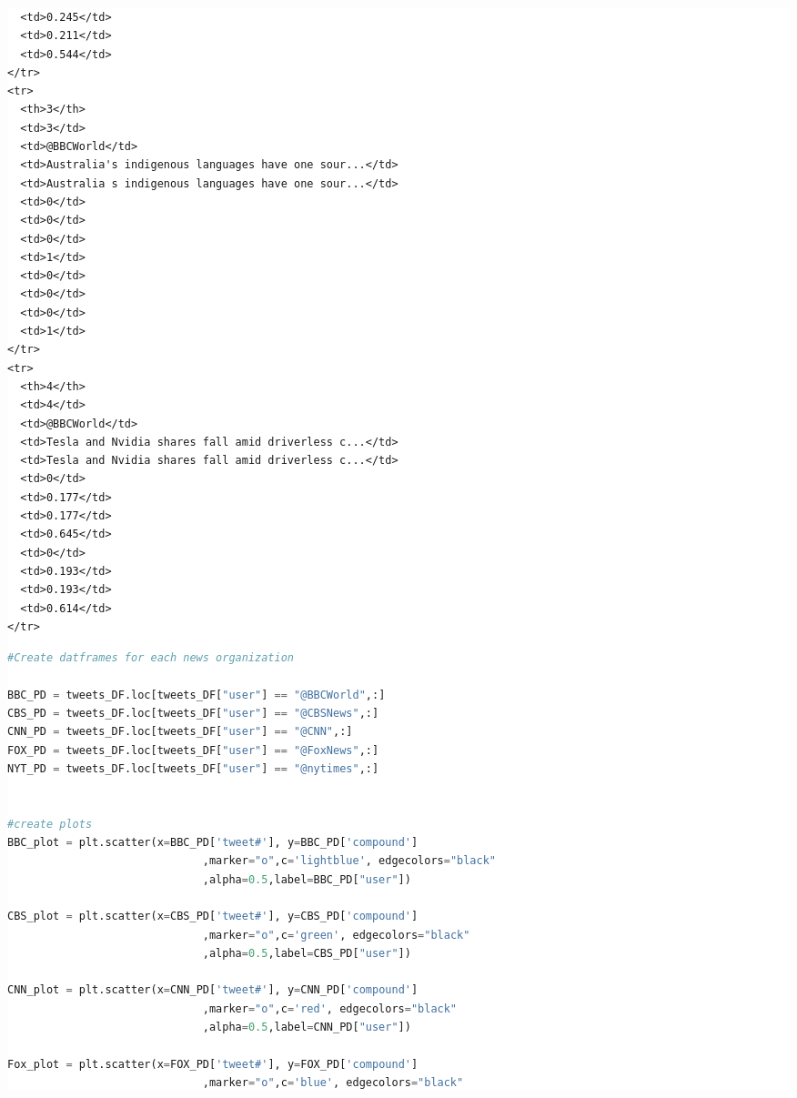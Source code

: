       <td>0.245</td>
      <td>0.211</td>
      <td>0.544</td>
    </tr>
    <tr>
      <th>3</th>
      <td>3</td>
      <td>@BBCWorld</td>
      <td>Australia's indigenous languages have one sour...</td>
      <td>Australia s indigenous languages have one sour...</td>
      <td>0</td>
      <td>0</td>
      <td>0</td>
      <td>1</td>
      <td>0</td>
      <td>0</td>
      <td>0</td>
      <td>1</td>
    </tr>
    <tr>
      <th>4</th>
      <td>4</td>
      <td>@BBCWorld</td>
      <td>Tesla and Nvidia shares fall amid driverless c...</td>
      <td>Tesla and Nvidia shares fall amid driverless c...</td>
      <td>0</td>
      <td>0.177</td>
      <td>0.177</td>
      <td>0.645</td>
      <td>0</td>
      <td>0.193</td>
      <td>0.193</td>
      <td>0.614</td>
    </tr>
  </tbody>
</table>
</div>




```python
#Create datframes for each news organization

BBC_PD = tweets_DF.loc[tweets_DF["user"] == "@BBCWorld",:]
CBS_PD = tweets_DF.loc[tweets_DF["user"] == "@CBSNews",:]
CNN_PD = tweets_DF.loc[tweets_DF["user"] == "@CNN",:]
FOX_PD = tweets_DF.loc[tweets_DF["user"] == "@FoxNews",:]
NYT_PD = tweets_DF.loc[tweets_DF["user"] == "@nytimes",:]


#create plots
BBC_plot = plt.scatter(x=BBC_PD['tweet#'], y=BBC_PD['compound']
                              ,marker="o",c='lightblue', edgecolors="black"
                              ,alpha=0.5,label=BBC_PD["user"])

CBS_plot = plt.scatter(x=CBS_PD['tweet#'], y=CBS_PD['compound']
                              ,marker="o",c='green', edgecolors="black"
                              ,alpha=0.5,label=CBS_PD["user"])

CNN_plot = plt.scatter(x=CNN_PD['tweet#'], y=CNN_PD['compound']
                              ,marker="o",c='red', edgecolors="black"
                              ,alpha=0.5,label=CNN_PD["user"])

Fox_plot = plt.scatter(x=FOX_PD['tweet#'], y=FOX_PD['compound']
                              ,marker="o",c='blue', edgecolors="black"
```